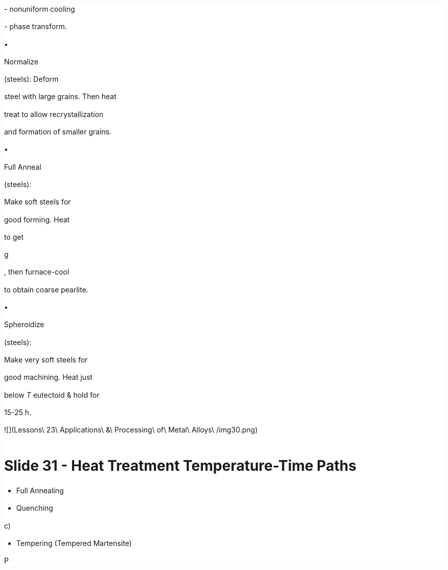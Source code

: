 \- nonuniform cooling

\- phase transform.

•

Normalize

(steels): Deform

steel with large grains. Then heat

treat to allow recrystallization

and formation of smaller grains.

•

Full Anneal

(steels):

Make soft steels for

good forming. Heat

to get

g

, then furnace-cool

to obtain coarse pearlite.

•

Spheroidize

(steels):

Make very soft steels for

good machining. Heat just

below _T_ eutectoid & hold for

15-25 h.

![](Lessons\ 23\ Applications\ &\ Processing\ of\ Metal\ Alloys\ /img30.png)


# Slide 31 - **Heat Treatment Temperature-Time Paths**

- Full Annealing

- Quenching

c)

- Tempering (Tempered Martensite)

P
